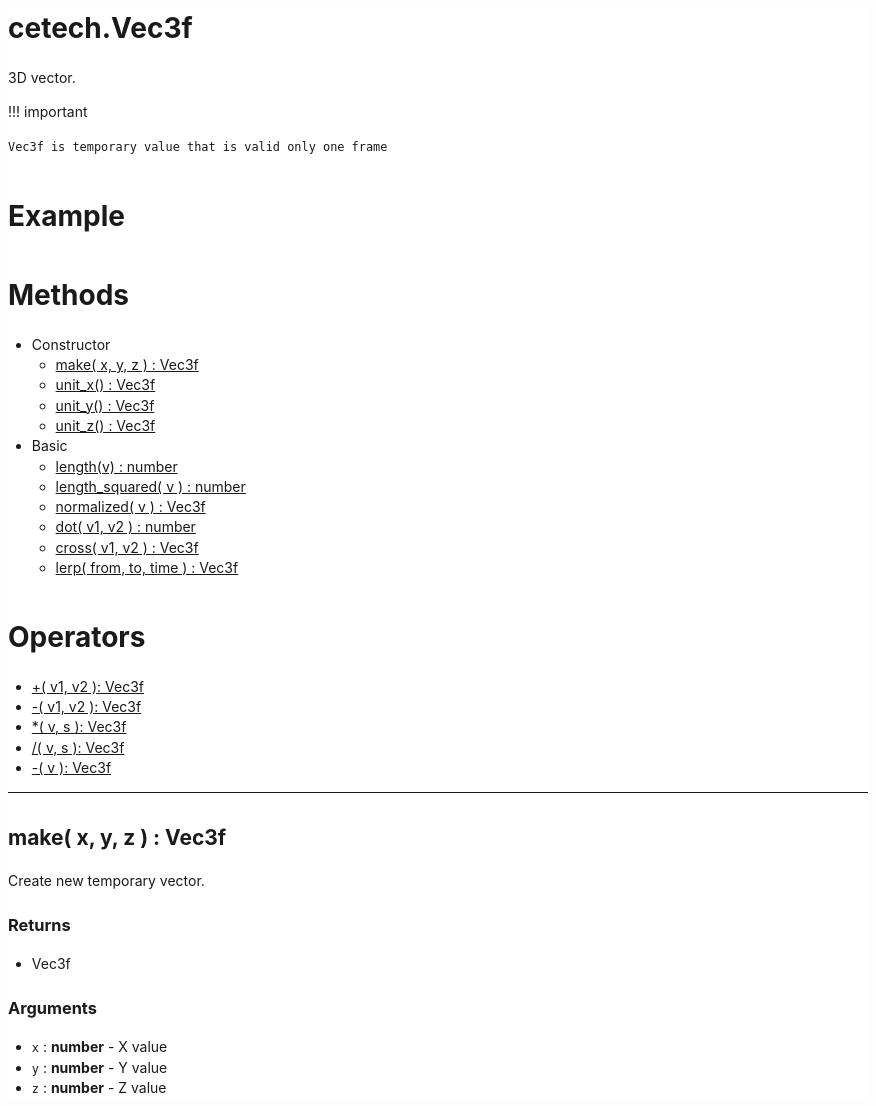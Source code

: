 # cetech.Vec3f

3D vector.

!!! important

    Vec3f is temporary value that is valid only one frame

# Example

```lua
```

# Methods
* Constructor
    * [make( x, y, z ) : Vec3f](#make-x-y-zVec3f)
    * [unit_x() : Vec3f](#unit_x-Vec3f)
    * [unit_y() : Vec3f](#unit_y-Vec3f)
    * [unit_z() : Vec3f](#unit_z-Vec3f)    
* Basic
    * [length(v) : number](#length-v-number)
    * [length_squared( v ) : number](#length_squared-v-number)
    * [normalized( v ) : Vec3f](#normalized-v-Vec3f)
    * [dot( v1, v2 ) : number](#dot-v1-v2-number)
    * [cross( v1, v2 ) : Vec3f](#cross-v1-v2-Vec3f)
    * [lerp( from, to, time ) : Vec3f](#lerp-from-to-time-Vec3f)

# Operators
* [+( v1, v2 ): Vec3f](#v1-v2-Vec3f)
* [-( v1, v2 ): Vec3f](#-v1-v2-Vec3f)
* [*( v, s ): Vec3f](#v-s-Vec3f)
* [/( v, s ): Vec3f](#v-s-Vec3f_1)
* [-( v ): Vec3f](#-v-Vec3f)

------------------------------------------------------------------------------------------------------------------------

## make( x, y, z ) : Vec3f

Create new temporary vector.

### Returns
* Vec3f

### Arguments
* `x` : **number** - X value
* `y` : **number** - Y value
* `z` : **number** - Z value
